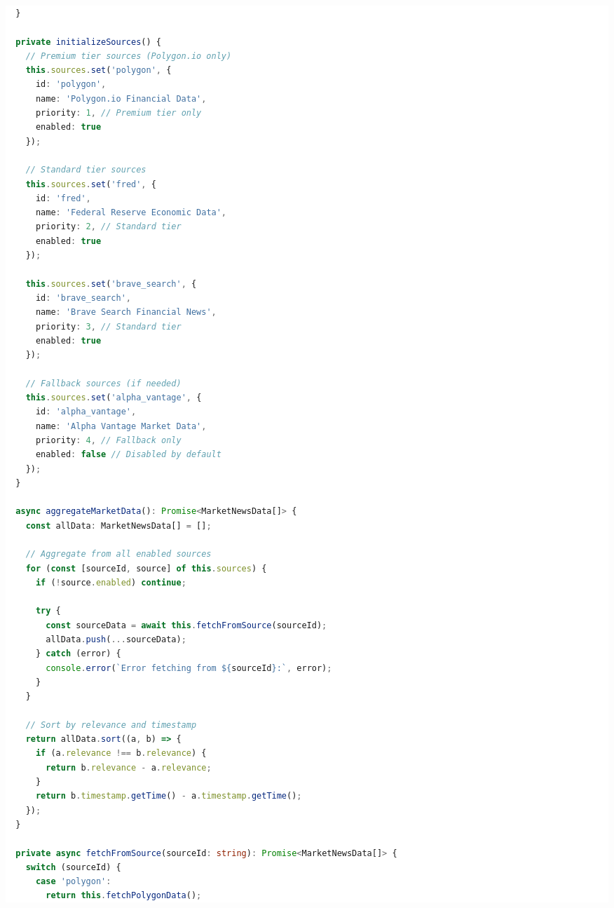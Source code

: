 ```typescript
  }
  
  private initializeSources() {
    // Premium tier sources (Polygon.io only)
    this.sources.set('polygon', {
      id: 'polygon',
      name: 'Polygon.io Financial Data',
      priority: 1, // Premium tier only
      enabled: true
    });
    
    // Standard tier sources
    this.sources.set('fred', {
      id: 'fred',
      name: 'Federal Reserve Economic Data',
      priority: 2, // Standard tier
      enabled: true
    });
    
    this.sources.set('brave_search', {
      id: 'brave_search',
      name: 'Brave Search Financial News',
      priority: 3, // Standard tier
      enabled: true
    });
    
    // Fallback sources (if needed)
    this.sources.set('alpha_vantage', {
      id: 'alpha_vantage', 
      name: 'Alpha Vantage Market Data',
      priority: 4, // Fallback only
      enabled: false // Disabled by default
    });
  }
  
  async aggregateMarketData(): Promise<MarketNewsData[]> {
    const allData: MarketNewsData[] = [];
    
    // Aggregate from all enabled sources
    for (const [sourceId, source] of this.sources) {
      if (!source.enabled) continue;
      
      try {
        const sourceData = await this.fetchFromSource(sourceId);
        allData.push(...sourceData);
      } catch (error) {
        console.error(`Error fetching from ${sourceId}:`, error);
      }
    }
    
    // Sort by relevance and timestamp
    return allData.sort((a, b) => {
      if (a.relevance !== b.relevance) {
        return b.relevance - a.relevance;
      }
      return b.timestamp.getTime() - a.timestamp.getTime();
    });
  }
  
  private async fetchFromSource(sourceId: string): Promise<MarketNewsData[]> {
    switch (sourceId) {
      case 'polygon':
        return this.fetchPolygonData();
```